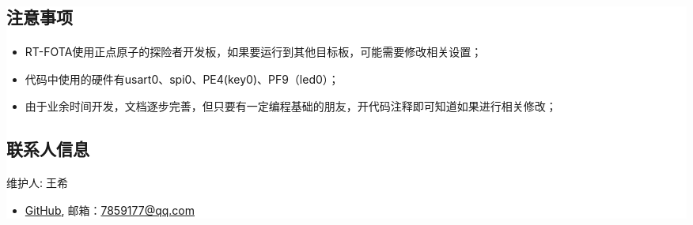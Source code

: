 ## 注意事项

- RT-FOTA使用正点原子的探险者开发板，如果要运行到其他目标板，可能需要修改相关设置；

- 代码中使用的硬件有usart0、spi0、PE4(key0)、PF9（led0）；

- 由于业余时间开发，文档逐步完善，但只要有一定编程基础的朋友，开代码注释即可知道如果进行相关修改；

## 联系人信息

维护人: 王希

-  [GitHub](https://gitee.com/spunky_973/rt-fota), 邮箱：<7859177@qq.com>